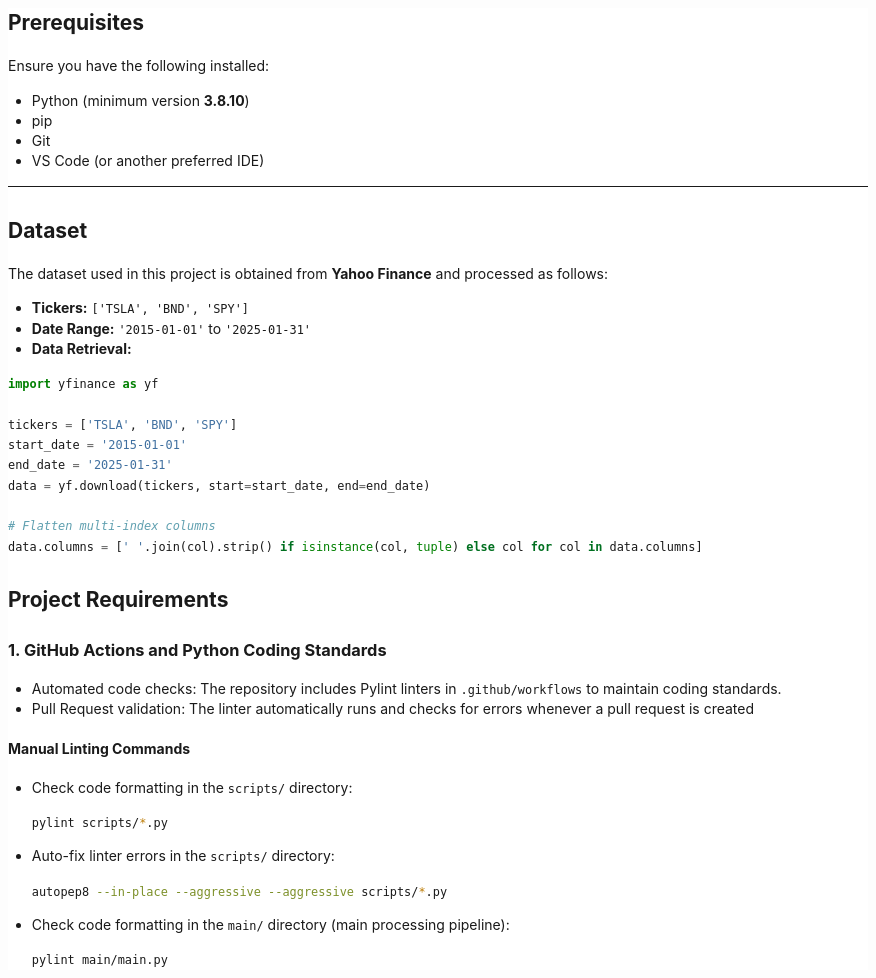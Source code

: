 
## Prerequisites

Ensure you have the following installed:

- Python (minimum version **3.8.10**)
- pip
- Git
- VS Code (or another preferred IDE)

---

## Dataset

The dataset used in this project is obtained from **Yahoo Finance** and processed as follows:

- **Tickers:** `['TSLA', 'BND', 'SPY']`
- **Date Range:** `'2015-01-01'` to `'2025-01-31'`
- **Data Retrieval:**
```python
import yfinance as yf

tickers = ['TSLA', 'BND', 'SPY']
start_date = '2015-01-01'
end_date = '2025-01-31'
data = yf.download(tickers, start=start_date, end=end_date)

# Flatten multi-index columns
data.columns = [' '.join(col).strip() if isinstance(col, tuple) else col for col in data.columns]
```

## Project Requirements

### 1. GitHub Actions and Python Coding Standards

- Automated code checks: The repository includes Pylint linters in `.github/workflows` to maintain coding standards.
- Pull Request validation: The linter automatically runs and checks for errors whenever a pull request is created

#### Manual Linting Commands

- Check code formatting in the `scripts/` directory:
  ```sh
  pylint scripts/*.py
  ```

- Auto-fix linter errors in the `scripts/` directory:
  ```sh
  autopep8 --in-place --aggressive --aggressive scripts/*.py
  ```

- Check code formatting in the `main/` directory (main processing pipeline):
  ```sh
  pylint main/main.py
  ```
